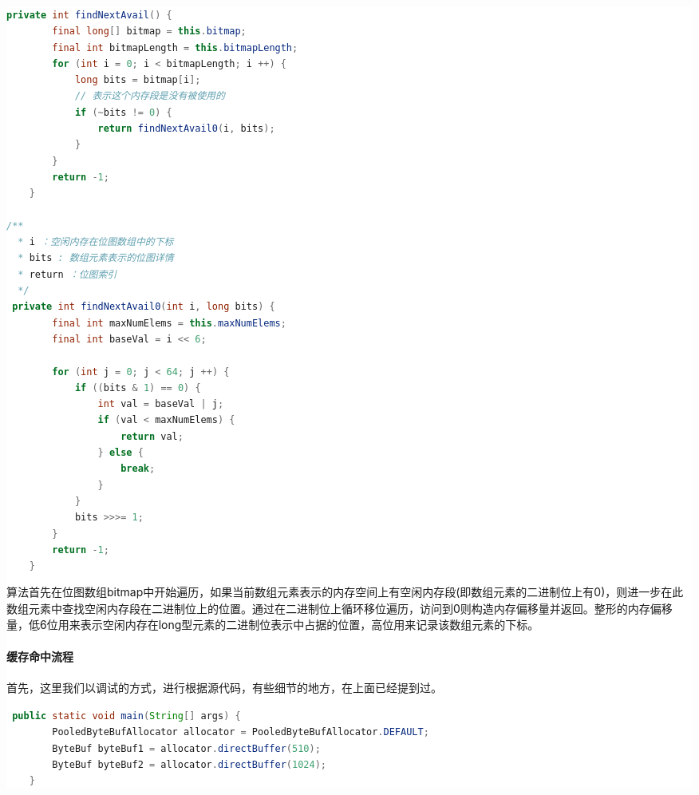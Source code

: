  ```java
  private int findNextAvail() {
          final long[] bitmap = this.bitmap;
          final int bitmapLength = this.bitmapLength;
          for (int i = 0; i < bitmapLength; i ++) {
              long bits = bitmap[i];
              // 表示这个内存段是没有被使用的
              if (~bits != 0) {
                  return findNextAvail0(i, bits);
              }
          }
          return -1;
      }
  
  /**
    * i ：空闲内存在位图数组中的下标
    * bits : 数组元素表示的位图详情
    * return ：位图索引
    */
   private int findNextAvail0(int i, long bits) {
          final int maxNumElems = this.maxNumElems;
          final int baseVal = i << 6;
  
          for (int j = 0; j < 64; j ++) {
              if ((bits & 1) == 0) {
                  int val = baseVal | j;
                  if (val < maxNumElems) {
                      return val;
                  } else {
                      break;
                  }
              }
              bits >>>= 1;
          }
          return -1;
      }
  ```

  算法首先在位图数组bitmap中开始遍历，如果当前数组元素表示的内存空间上有空闲内存段(即数组元素的二进制位上有0)，则进一步在此数组元素中查找空闲内存段在二进制位上的位置。通过在二进制位上循环移位遍历，访问到0则构造内存偏移量并返回。整形的内存偏移量，低6位用来表示空闲内存在long型元素的二进制位表示中占据的位置，高位用来记录该数组元素的下标。




#### 缓存命中流程

首先，这里我们以调试的方式，进行根据源代码，有些细节的地方，在上面已经提到过。

```java
 public static void main(String[] args) {
        PooledByteBufAllocator allocator = PooledByteBufAllocator.DEFAULT;
        ByteBuf byteBuf1 = allocator.directBuffer(510);
        ByteBuf byteBuf2 = allocator.directBuffer(1024);
    }
```
